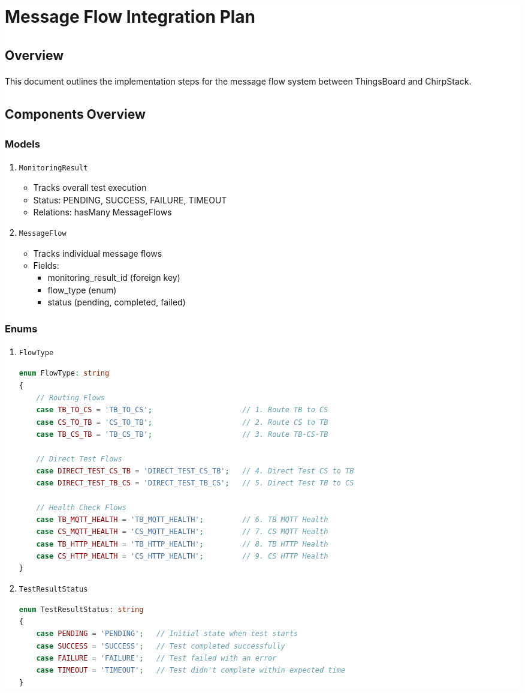 # Message Flow Integration Plan

## Overview
This document outlines the implementation steps for the message flow system between ThingsBoard and ChirpStack.

## Components Overview

### Models
1. `MonitoringResult`
   - Tracks overall test execution
   - Status: PENDING, SUCCESS, FAILURE, TIMEOUT
   - Relations: hasMany MessageFlows

2. `MessageFlow`
   - Tracks individual message flows
   - Fields:
     - monitoring_result_id (foreign key)
     - flow_type (enum)
     - status (pending, completed, failed)

### Enums
1. `FlowType`
   ```php
   enum FlowType: string
   {
       // Routing Flows
       case TB_TO_CS = 'TB_TO_CS';                     // 1. Route TB to CS
       case CS_TO_TB = 'CS_TO_TB';                     // 2. Route CS to TB
       case TB_CS_TB = 'TB_CS_TB';                     // 3. Route TB-CS-TB

       // Direct Test Flows
       case DIRECT_TEST_CS_TB = 'DIRECT_TEST_CS_TB';   // 4. Direct Test CS to TB
       case DIRECT_TEST_TB_CS = 'DIRECT_TEST_TB_CS';   // 5. Direct Test TB to CS

       // Health Check Flows
       case TB_MQTT_HEALTH = 'TB_MQTT_HEALTH';         // 6. TB MQTT Health
       case CS_MQTT_HEALTH = 'CS_MQTT_HEALTH';         // 7. CS MQTT Health
       case TB_HTTP_HEALTH = 'TB_HTTP_HEALTH';         // 8. TB HTTP Health
       case CS_HTTP_HEALTH = 'CS_HTTP_HEALTH';         // 9. CS HTTP Health
   }
   ```

2. `TestResultStatus`
   ```php
   enum TestResultStatus: string
   {
       case PENDING = 'PENDING';   // Initial state when test starts
       case SUCCESS = 'SUCCESS';   // Test completed successfully
       case FAILURE = 'FAILURE';   // Test failed with an error
       case TIMEOUT = 'TIMEOUT';   // Test didn't complete within expected time
   }
   ```
